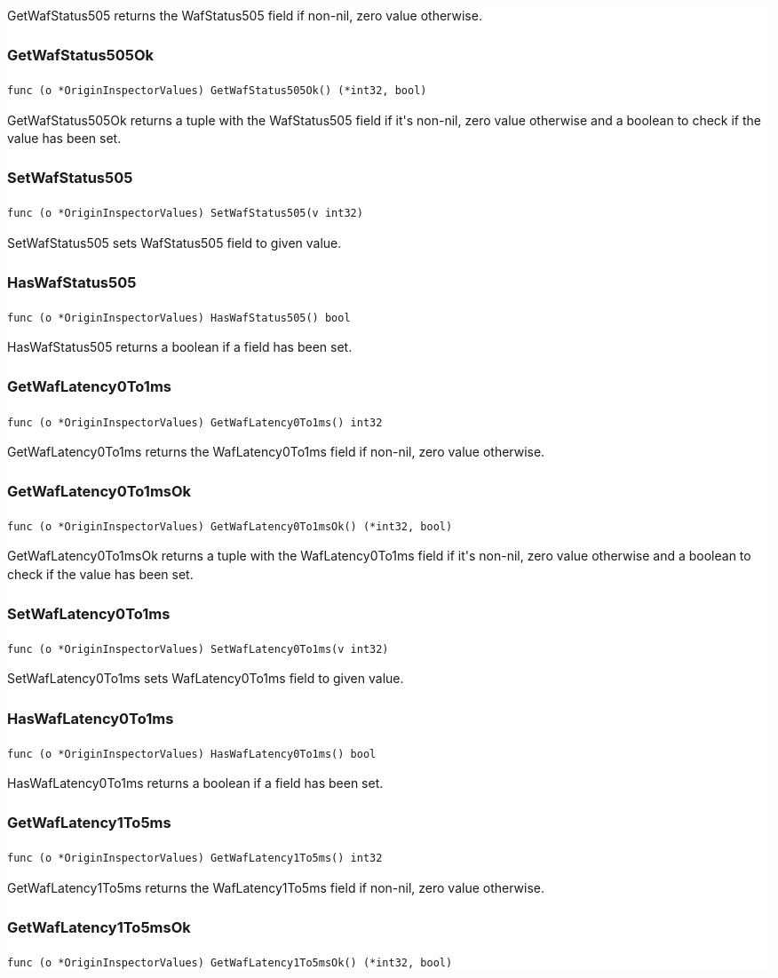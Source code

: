 GetWafStatus505 returns the WafStatus505 field if non-nil, zero value otherwise.

### GetWafStatus505Ok

`func (o *OriginInspectorValues) GetWafStatus505Ok() (*int32, bool)`

GetWafStatus505Ok returns a tuple with the WafStatus505 field if it's non-nil, zero value otherwise
and a boolean to check if the value has been set.

### SetWafStatus505

`func (o *OriginInspectorValues) SetWafStatus505(v int32)`

SetWafStatus505 sets WafStatus505 field to given value.

### HasWafStatus505

`func (o *OriginInspectorValues) HasWafStatus505() bool`

HasWafStatus505 returns a boolean if a field has been set.

### GetWafLatency0To1ms

`func (o *OriginInspectorValues) GetWafLatency0To1ms() int32`

GetWafLatency0To1ms returns the WafLatency0To1ms field if non-nil, zero value otherwise.

### GetWafLatency0To1msOk

`func (o *OriginInspectorValues) GetWafLatency0To1msOk() (*int32, bool)`

GetWafLatency0To1msOk returns a tuple with the WafLatency0To1ms field if it's non-nil, zero value otherwise
and a boolean to check if the value has been set.

### SetWafLatency0To1ms

`func (o *OriginInspectorValues) SetWafLatency0To1ms(v int32)`

SetWafLatency0To1ms sets WafLatency0To1ms field to given value.

### HasWafLatency0To1ms

`func (o *OriginInspectorValues) HasWafLatency0To1ms() bool`

HasWafLatency0To1ms returns a boolean if a field has been set.

### GetWafLatency1To5ms

`func (o *OriginInspectorValues) GetWafLatency1To5ms() int32`

GetWafLatency1To5ms returns the WafLatency1To5ms field if non-nil, zero value otherwise.

### GetWafLatency1To5msOk

`func (o *OriginInspectorValues) GetWafLatency1To5msOk() (*int32, bool)`

